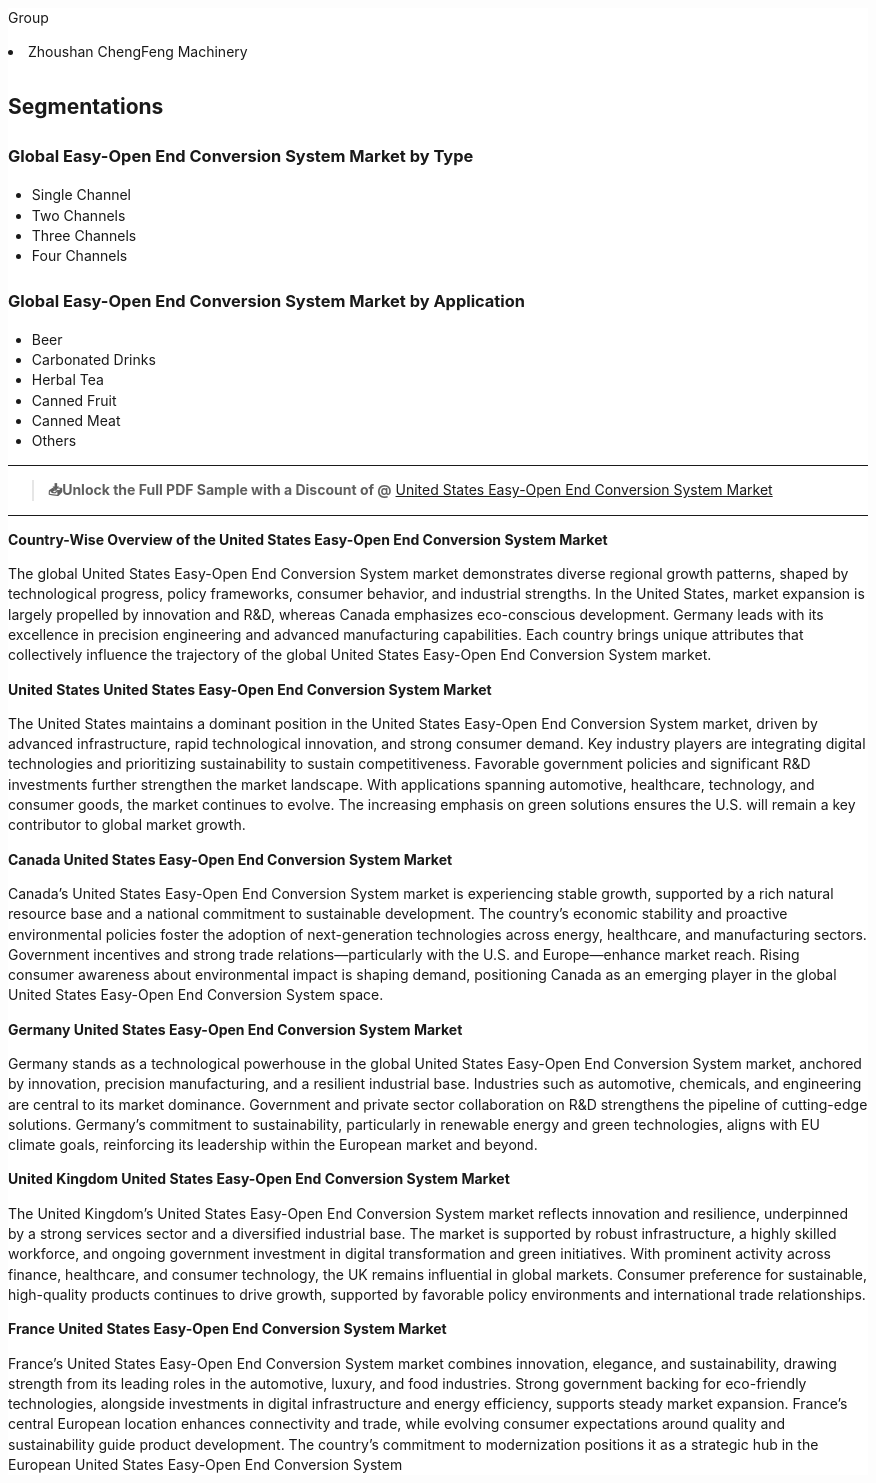 Group</li><li>Zhoushan ChengFeng Machinery</li></ul></p><p><h2>Segmentations</h2><h3>Global Easy-Open End Conversion System Market by Type</h3><ul><li>Single Channel</li><li>Two Channels</li><li>Three Channels</li><li>Four Channels</li></ul><h3>Global Easy-Open End Conversion System Market by Application</h3><ul><li>Beer</li><li>Carbonated Drinks</li><li>Herbal Tea</li><li>Canned Fruit</li><li>Canned Meat</li><li>Others</li></ul></p><hr /><blockquote><p><strong>📥Unlock the Full PDF Sample with a Discount of @</strong> <a href="https://www.marketresearchintellect.com/ask-for-discount/?rid=1046027&amp;utm_source=Github-April&amp;utm_medium=016">United States Easy-Open End Conversion System Market</a></p></blockquote><hr /><p class="" data-start="217" data-end="261"><strong data-start="217" data-end="261">Country-Wise Overview of the United States Easy-Open End Conversion System Market</strong></p><p class="" data-start="263" data-end="774">The global United States Easy-Open End Conversion System market demonstrates diverse regional growth patterns, shaped by technological progress, policy frameworks, consumer behavior, and industrial strengths. In the United States, market expansion is largely propelled by innovation and R&amp;D, whereas Canada emphasizes eco-conscious development. Germany leads with its excellence in precision engineering and advanced manufacturing capabilities. Each country brings unique attributes that collectively influence the trajectory of the global United States Easy-Open End Conversion System market.</p><p class="" data-start="776" data-end="1421"><strong data-start="776" data-end="805">United States United States Easy-Open End Conversion System Market</strong></p><p class="" data-start="776" data-end="1421">The United States maintains a dominant position in the United States Easy-Open End Conversion System market, driven by advanced infrastructure, rapid technological innovation, and strong consumer demand. Key industry players are integrating digital technologies and prioritizing sustainability to sustain competitiveness. Favorable government policies and significant R&amp;D investments further strengthen the market landscape. With applications spanning automotive, healthcare, technology, and consumer goods, the market continues to evolve. The increasing emphasis on green solutions ensures the U.S. will remain a key contributor to global market growth.</p><p class="" data-start="1423" data-end="2019"><strong data-start="1423" data-end="1445">Canada United States Easy-Open End Conversion System Market</strong></p><p class="" data-start="1423" data-end="2019">Canada&rsquo;s United States Easy-Open End Conversion System market is experiencing stable growth, supported by a rich natural resource base and a national commitment to sustainable development. The country&rsquo;s economic stability and proactive environmental policies foster the adoption of next-generation technologies across energy, healthcare, and manufacturing sectors. Government incentives and strong trade relations&mdash;particularly with the U.S. and Europe&mdash;enhance market reach. Rising consumer awareness about environmental impact is shaping demand, positioning Canada as an emerging player in the global United States Easy-Open End Conversion System space.</p><p class="" data-start="2021" data-end="2591"><strong data-start="2021" data-end="2044">Germany United States Easy-Open End Conversion System Market</strong></p><p class="" data-start="2021" data-end="2591">Germany stands as a technological powerhouse in the global United States Easy-Open End Conversion System market, anchored by innovation, precision manufacturing, and a resilient industrial base. Industries such as automotive, chemicals, and engineering are central to its market dominance. Government and private sector collaboration on R&amp;D strengthens the pipeline of cutting-edge solutions. Germany&rsquo;s commitment to sustainability, particularly in renewable energy and green technologies, aligns with EU climate goals, reinforcing its leadership within the European market and beyond.</p><p class="" data-start="2593" data-end="3221"><strong data-start="2593" data-end="2623">United Kingdom United States Easy-Open End Conversion System Market</strong></p><p class="" data-start="2593" data-end="3221">The United Kingdom&rsquo;s United States Easy-Open End Conversion System market reflects innovation and resilience, underpinned by a strong services sector and a diversified industrial base. The market is supported by robust infrastructure, a highly skilled workforce, and ongoing government investment in digital transformation and green initiatives. With prominent activity across finance, healthcare, and consumer technology, the UK remains influential in global markets. Consumer preference for sustainable, high-quality products continues to drive growth, supported by favorable policy environments and international trade relationships.</p><p class="" data-start="3223" data-end="3838"><strong data-start="3223" data-end="3245">France United States Easy-Open End Conversion System Market</strong></p><p class="" data-start="3223" data-end="3838">France&rsquo;s United States Easy-Open End Conversion System market combines innovation, elegance, and sustainability, drawing strength from its leading roles in the automotive, luxury, and food industries. Strong government backing for eco-friendly technologies, alongside investments in digital infrastructure and energy efficiency, supports steady market expansion. France&rsquo;s central European location enhances connectivity and trade, while evolving consumer expectations around quality and sustainability guide product development. The country&rsquo;s commitment to modernization positions it as a strategic hub in the European United States Easy-Open End Conversion System